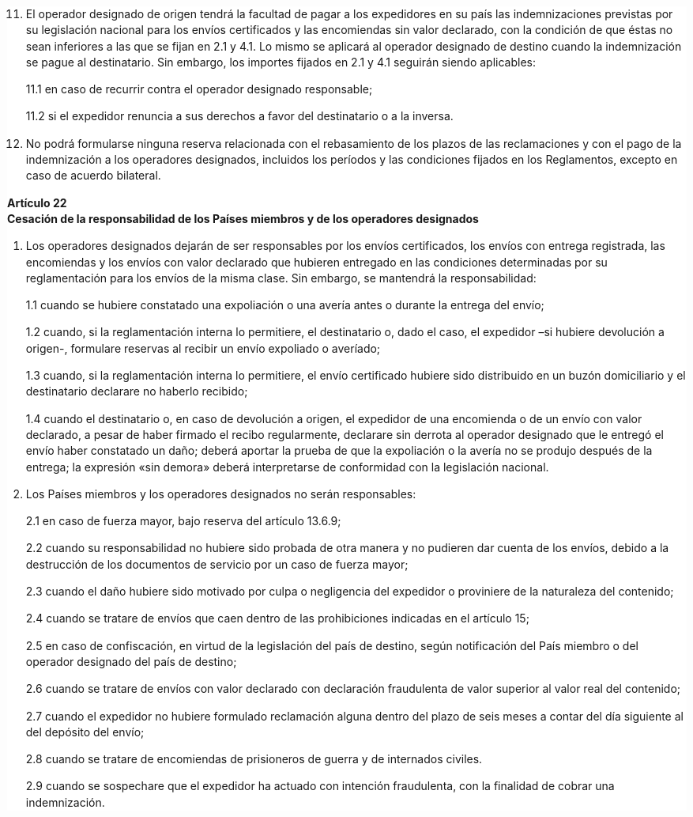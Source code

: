 11. El operador designado de origen tendrá la facultad de pagar a los expedidores en su país las indemnizaciones previstas por su legislación nacional para los envíos certificados y las encomiendas sin valor declarado, con la condición de que éstas no sean inferiores a las que se fijan en 2.1 y 4.1. Lo mismo se aplicará al operador designado de destino cuando la indemnización se pague al destinatario. Sin embargo, los importes fijados en 2.1 y 4.1 seguirán siendo aplicables:  

      11.1 en caso de recurrir contra el operador designado responsable;  

      11.2 si el expedidor renuncia a sus derechos a favor del destinatario o a la inversa.  

12. No podrá formularse ninguna reserva relacionada con el rebasamiento de los plazos de las reclamaciones y con el pago de la indemnización a los operadores designados, incluidos los períodos y las condiciones fijados en los Reglamentos, excepto en caso de acuerdo bilateral.  

**Artículo 22**  
**Cesación de la responsabilidad de los Países miembros y de los operadores designados**  

1. Los operadores designados dejarán de ser responsables por los envíos certificados, los envíos con entrega registrada, las encomiendas y los envíos con valor declarado que hubieren entregado en las condiciones determinadas por su reglamentación para los envíos de la misma clase. Sin embargo, se mantendrá la responsabilidad:  

   1.1 cuando se hubiere constatado una expoliación o una avería antes o durante la entrega del envío;  

   1.2 cuando, si la reglamentación interna lo permitiere, el destinatario o, dado el caso, el expedidor –si hubiere devolución a origen-, formulare reservas al recibir un envío expoliado o averíado;  

   1.3 cuando, si la reglamentación interna lo permitiere, el envío certificado hubiere sido distribuido en un buzón domiciliario y el destinatario declarare no haberlo recibido;  

   1.4 cuando el destinatario o, en caso de devolución a origen, el expedidor de una encomienda o de un envío con valor declarado, a pesar de haber firmado el recibo regularmente, declarare sin derrota al operador designado que le entregó el envío haber constatado un daño; deberá aportar la prueba de que la expoliación o la avería no se produjo después de la entrega; la expresión «sin demora» deberá interpretarse de conformidad con la legislación nacional.  

2. Los Países miembros y los operadores designados no serán responsables:  

   2.1 en caso de fuerza mayor, bajo reserva del artículo 13.6.9;  

   2.2 cuando su responsabilidad no hubiere sido probada de otra manera y no pudieren dar cuenta de los envíos, debido a la destrucción de los documentos de servicio por un caso de fuerza mayor;  

   2.3 cuando el daño hubiere sido motivado por culpa o negligencia del expedidor o proviniere de la naturaleza del contenido;  

   2.4 cuando se tratare de envíos que caen dentro de las prohibiciones indicadas en el artículo 15;  

   2.5 en caso de confiscación, en virtud de la legislación del país de destino, según notificación del País miembro o del operador designado del país de destino;  

   2.6 cuando se tratare de envíos con valor declarado con declaración fraudulenta de valor superior al valor real del contenido;  

   2.7 cuando el expedidor no hubiere formulado reclamación alguna dentro del plazo de seis meses a contar del día siguiente al del depósito del envío;  

   2.8 cuando se tratare de encomiendas de prisioneros de guerra y de internados civiles.  

   2.9 cuando se sospechare que el expedidor ha actuado con intención fraudulenta, con la finalidad de cobrar una indemnización.  
